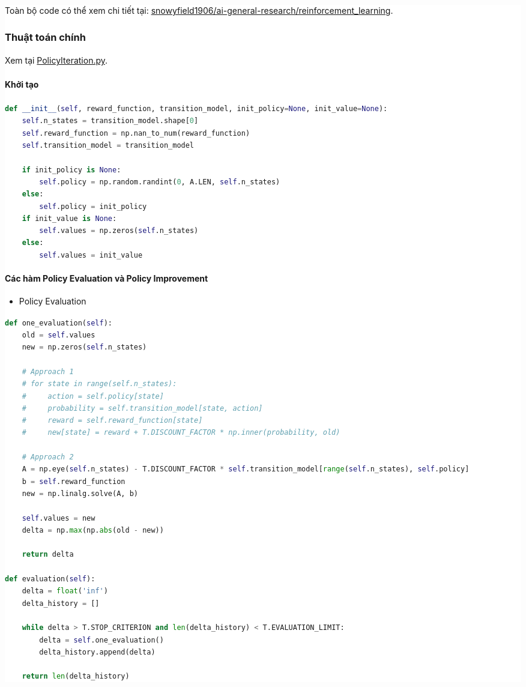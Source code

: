 Toàn bộ code có thể xem chi tiết tại: [snowyfield1906/ai-general-research/reinforcement_learning](https://github.com/SnowyField1906/ai-general-research/reinforcement_learning).

### Thuật toán chính

Xem tại [PolicyIteration.py](https://github.com/SnowyField1906/ai-general-research/blob/main/reinforcement_learning/PolicyIteration.py).

#### Khởi tạo

```python
def __init__(self, reward_function, transition_model, init_policy=None, init_value=None):
    self.n_states = transition_model.shape[0]
    self.reward_function = np.nan_to_num(reward_function)
    self.transition_model = transition_model

    if init_policy is None:
        self.policy = np.random.randint(0, A.LEN, self.n_states)
    else:
        self.policy = init_policy
    if init_value is None:
        self.values = np.zeros(self.n_states)
    else:
        self.values = init_value
```

#### Các hàm Policy Evaluation và Policy Improvement

- Policy Evaluation

```python
def one_evaluation(self):
    old = self.values
    new = np.zeros(self.n_states)

    # Approach 1
    # for state in range(self.n_states):
    #     action = self.policy[state]
    #     probability = self.transition_model[state, action]
    #     reward = self.reward_function[state]
    #     new[state] = reward + T.DISCOUNT_FACTOR * np.inner(probability, old)

    # Approach 2
    A = np.eye(self.n_states) - T.DISCOUNT_FACTOR * self.transition_model[range(self.n_states), self.policy]
    b = self.reward_function
    new = np.linalg.solve(A, b)

    self.values = new
    delta = np.max(np.abs(old - new))

    return delta

def evaluation(self):
    delta = float('inf')
    delta_history = []

    while delta > T.STOP_CRITERION and len(delta_history) < T.EVALUATION_LIMIT:
        delta = self.one_evaluation()
        delta_history.append(delta)

    return len(delta_history)
```
